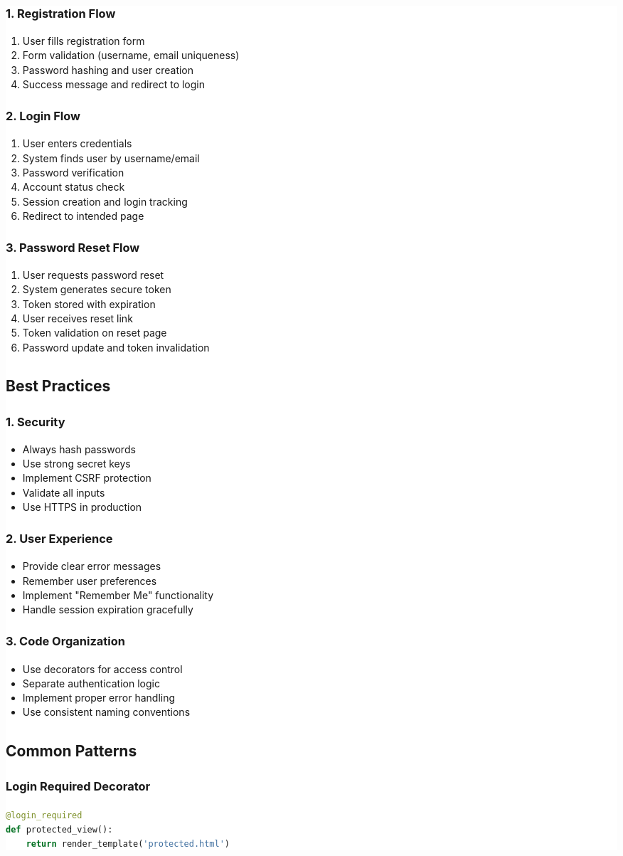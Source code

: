 ### 1. Registration Flow
1. User fills registration form
2. Form validation (username, email uniqueness)
3. Password hashing and user creation
4. Success message and redirect to login

### 2. Login Flow
1. User enters credentials
2. System finds user by username/email
3. Password verification
4. Account status check
5. Session creation and login tracking
6. Redirect to intended page

### 3. Password Reset Flow
1. User requests password reset
2. System generates secure token
3. Token stored with expiration
4. User receives reset link
5. Token validation on reset page
6. Password update and token invalidation

## Best Practices

### 1. Security
- Always hash passwords
- Use strong secret keys
- Implement CSRF protection
- Validate all inputs
- Use HTTPS in production

### 2. User Experience
- Provide clear error messages
- Remember user preferences
- Implement "Remember Me" functionality
- Handle session expiration gracefully

### 3. Code Organization
- Use decorators for access control
- Separate authentication logic
- Implement proper error handling
- Use consistent naming conventions

## Common Patterns

### Login Required Decorator
```python
@login_required
def protected_view():
    return render_template('protected.html')
```
